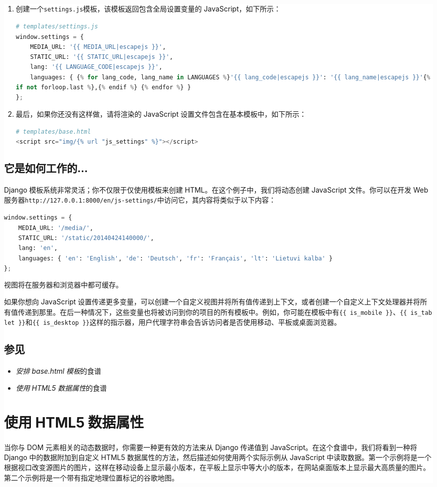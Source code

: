 1.  创建一个`settings.js`模板，该模板返回包含全局设置变量的 JavaScript，如下所示：

    ```py
    # templates/settings.js
    window.settings = {
        MEDIA_URL: '{{ MEDIA_URL|escapejs }}',
        STATIC_URL: '{{ STATIC_URL|escapejs }}',
        lang: '{{ LANGUAGE_CODE|escapejs }}',
        languages: { {% for lang_code, lang_name in LANGUAGES %}'{{ lang_code|escapejs }}': '{{ lang_name|escapejs }}'{% if not forloop.last %},{% endif %} {% endfor %} }
    };
    ```

1.  最后，如果你还没有这样做，请将渲染的 JavaScript 设置文件包含在基本模板中，如下所示：

    ```py
    # templates/base.html
    <script src="img/{% url "js_settings" %}"></script>
    ```

## 它是如何工作的…

Django 模板系统非常灵活；你不仅限于仅使用模板来创建 HTML。在这个例子中，我们将动态创建 JavaScript 文件。你可以在开发 Web 服务器`http://127.0.0.1:8000/en/js-settings/`中访问它，其内容将类似于以下内容：

```py
window.settings = {
    MEDIA_URL: '/media/',
    STATIC_URL: '/static/20140424140000/',
    lang: 'en',
    languages: { 'en': 'English', 'de': 'Deutsch', 'fr': 'Français', 'lt': 'Lietuvi kalba' }
};
```

视图将在服务器和浏览器中都可缓存。

如果你想向 JavaScript 设置传递更多变量，可以创建一个自定义视图并将所有值传递到上下文，或者创建一个自定义上下文处理器并将所有值传递到那里。在后一种情况下，这些变量也将被访问到你的项目的所有模板中。例如，你可能在模板中有`{{ is_mobile }}`、`{{ is_tablet }}`和`{{ is_desktop }}`这样的指示器，用户代理字符串会告诉访问者是否使用移动、平板或桌面浏览器。

## 参见

+   *安排 base.html 模板*的食谱

+   *使用 HTML5 数据属性*的食谱

# 使用 HTML5 数据属性

当你与 DOM 元素相关的动态数据时，你需要一种更有效的方法来从 Django 传递值到 JavaScript。在这个食谱中，我们将看到一种将 Django 中的数据附加到自定义 HTML5 数据属性的方法，然后描述如何使用两个实际示例从 JavaScript 中读取数据。第一个示例将是一个根据视口改变源图片的图片，这样在移动设备上显示最小版本，在平板上显示中等大小的版本，在网站桌面版本上显示最大高质量的图片。第二个示例将是一个带有指定地理位置标记的谷歌地图。

